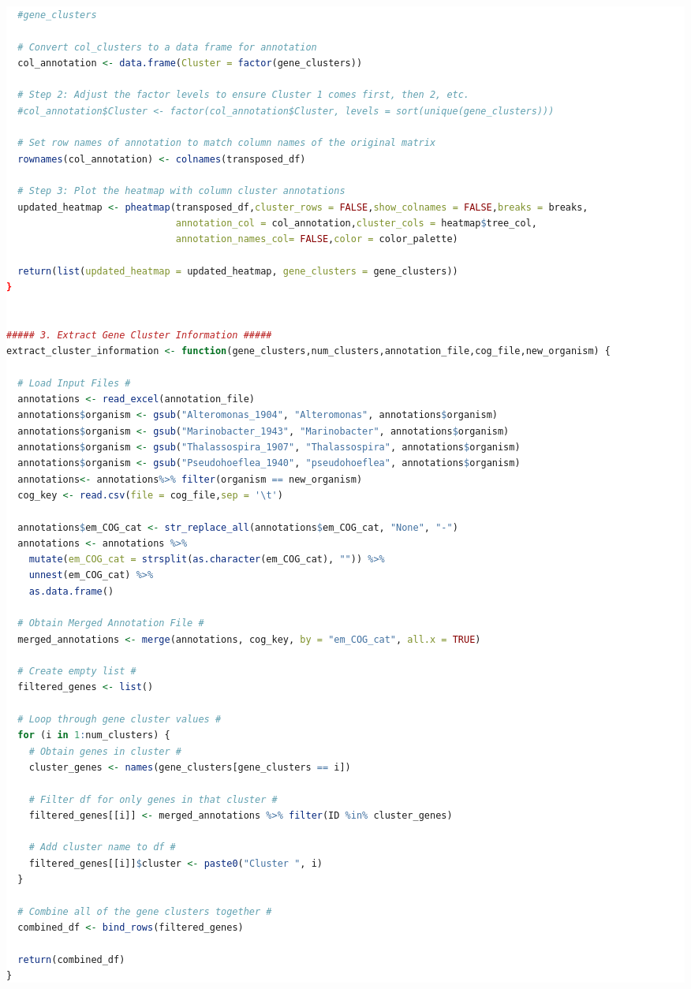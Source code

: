 ``` r
  #gene_clusters

  # Convert col_clusters to a data frame for annotation
  col_annotation <- data.frame(Cluster = factor(gene_clusters))
  
  # Step 2: Adjust the factor levels to ensure Cluster 1 comes first, then 2, etc.
  #col_annotation$Cluster <- factor(col_annotation$Cluster, levels = sort(unique(gene_clusters)))

  # Set row names of annotation to match column names of the original matrix
  rownames(col_annotation) <- colnames(transposed_df)

  # Step 3: Plot the heatmap with column cluster annotations
  updated_heatmap <- pheatmap(transposed_df,cluster_rows = FALSE,show_colnames = FALSE,breaks = breaks,
                              annotation_col = col_annotation,cluster_cols = heatmap$tree_col,
                              annotation_names_col= FALSE,color = color_palette)

  return(list(updated_heatmap = updated_heatmap, gene_clusters = gene_clusters))
}


##### 3. Extract Gene Cluster Information #####
extract_cluster_information <- function(gene_clusters,num_clusters,annotation_file,cog_file,new_organism) {
  
  # Load Input Files #
  annotations <- read_excel(annotation_file)
  annotations$organism <- gsub("Alteromonas_1904", "Alteromonas", annotations$organism)
  annotations$organism <- gsub("Marinobacter_1943", "Marinobacter", annotations$organism)
  annotations$organism <- gsub("Thalassospira_1907", "Thalassospira", annotations$organism)
  annotations$organism <- gsub("Pseudohoeflea_1940", "pseudohoeflea", annotations$organism)
  annotations<- annotations%>% filter(organism == new_organism)
  cog_key <- read.csv(file = cog_file,sep = '\t')

  annotations$em_COG_cat <- str_replace_all(annotations$em_COG_cat, "None", "-")
  annotations <- annotations %>%
    mutate(em_COG_cat = strsplit(as.character(em_COG_cat), "")) %>%
    unnest(em_COG_cat) %>%
    as.data.frame()
  
  # Obtain Merged Annotation File #
  merged_annotations <- merge(annotations, cog_key, by = "em_COG_cat", all.x = TRUE)

  # Create empty list #
  filtered_genes <- list()

  # Loop through gene cluster values #
  for (i in 1:num_clusters) {
    # Obtain genes in cluster #
    cluster_genes <- names(gene_clusters[gene_clusters == i])
  
    # Filter df for only genes in that cluster #
    filtered_genes[[i]] <- merged_annotations %>% filter(ID %in% cluster_genes)
  
    # Add cluster name to df #
    filtered_genes[[i]]$cluster <- paste0("Cluster ", i)
  }

  # Combine all of the gene clusters together #
  combined_df <- bind_rows(filtered_genes)

  return(combined_df)
}
```